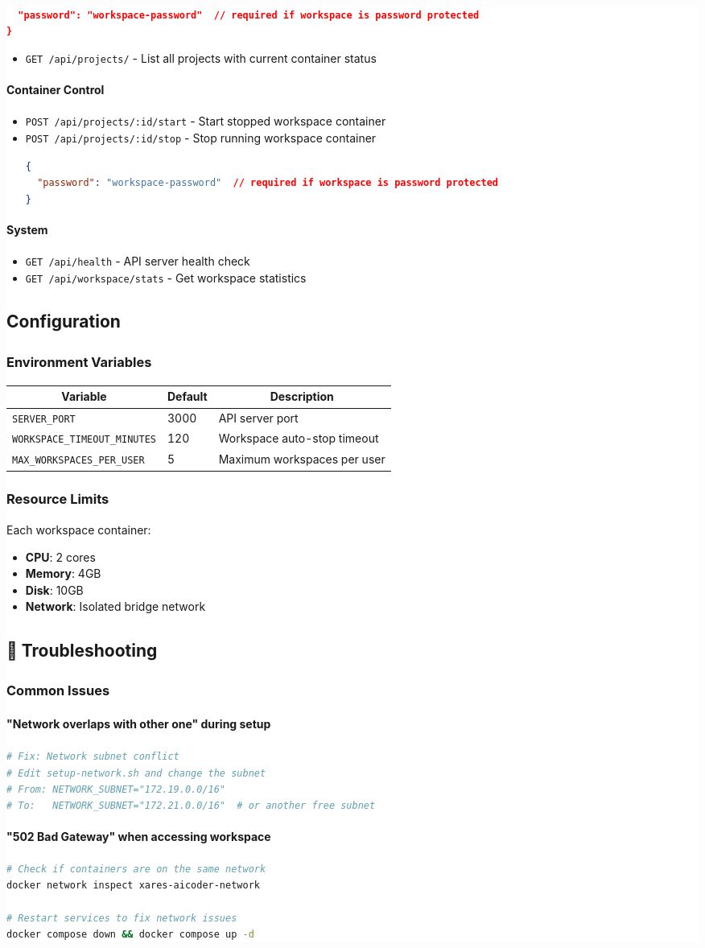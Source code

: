   ```json
    "password": "workspace-password"  // required if workspace is password protected
  }
  ```
- `GET /api/projects/` - List all projects with current container status

#### Container Control
- `POST /api/projects/:id/start` - Start stopped workspace container
- `POST /api/projects/:id/stop` - Stop running workspace container
  ```json
  {
    "password": "workspace-password"  // required if workspace is password protected
  }
  ```

#### System
- `GET /api/health` - API server health check
- `GET /api/workspace/stats` - Get workspace statistics

## Configuration

### Environment Variables

| Variable | Default | Description |
|----------|---------|-------------|
| `SERVER_PORT` | 3000 | API server port |
| `WORKSPACE_TIMEOUT_MINUTES` | 120 | Workspace auto-stop timeout |
| `MAX_WORKSPACES_PER_USER` | 5 | Maximum workspaces per user |

### Resource Limits

Each workspace container:
- **CPU**: 2 cores
- **Memory**: 4GB
- **Disk**: 10GB
- **Network**: Isolated bridge network

## 🔧 Troubleshooting

### Common Issues

#### "Network overlaps with other one" during setup
```bash
# Fix: Network subnet conflict
# Edit setup-network.sh and change the subnet
# From: NETWORK_SUBNET="172.19.0.0/16" 
# To:   NETWORK_SUBNET="172.21.0.0/16"  # or another free subnet
```

#### "502 Bad Gateway" when accessing workspace
```bash
# Check if containers are on the same network
docker network inspect xares-aicoder-network

# Restart services to fix network issues
docker compose down && docker compose up -d
```
